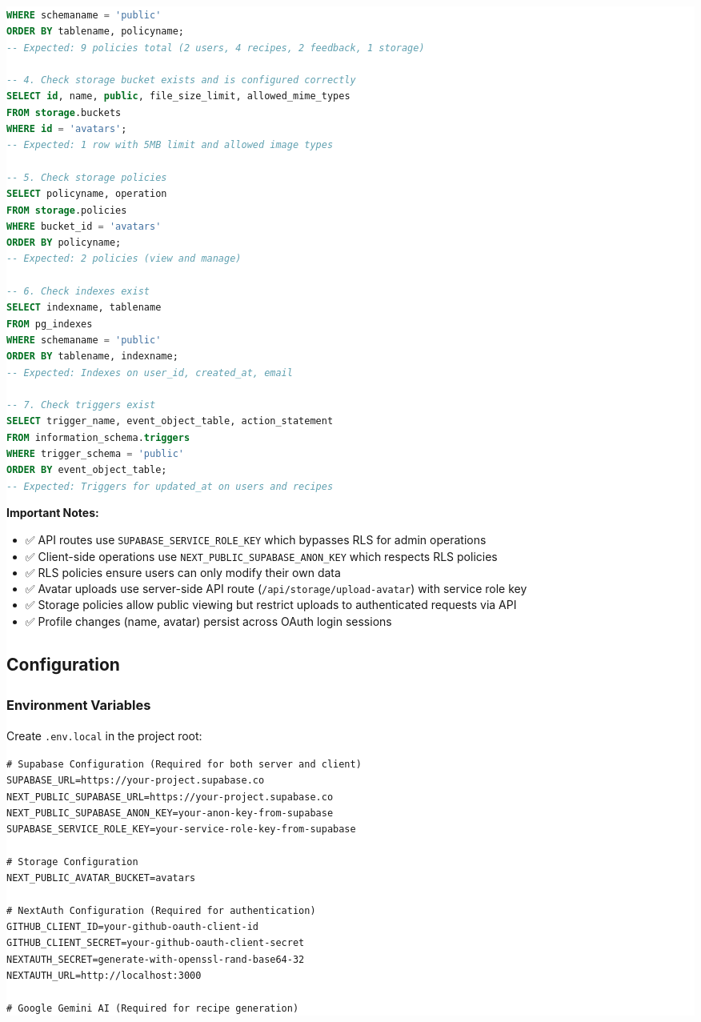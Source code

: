```sql
WHERE schemaname = 'public'
ORDER BY tablename, policyname;
-- Expected: 9 policies total (2 users, 4 recipes, 2 feedback, 1 storage)

-- 4. Check storage bucket exists and is configured correctly
SELECT id, name, public, file_size_limit, allowed_mime_types
FROM storage.buckets
WHERE id = 'avatars';
-- Expected: 1 row with 5MB limit and allowed image types

-- 5. Check storage policies
SELECT policyname, operation
FROM storage.policies
WHERE bucket_id = 'avatars'
ORDER BY policyname;
-- Expected: 2 policies (view and manage)

-- 6. Check indexes exist
SELECT indexname, tablename
FROM pg_indexes
WHERE schemaname = 'public'
ORDER BY tablename, indexname;
-- Expected: Indexes on user_id, created_at, email

-- 7. Check triggers exist
SELECT trigger_name, event_object_table, action_statement
FROM information_schema.triggers
WHERE trigger_schema = 'public'
ORDER BY event_object_table;
-- Expected: Triggers for updated_at on users and recipes
```

**Important Notes:**

- ✅ API routes use `SUPABASE_SERVICE_ROLE_KEY` which bypasses RLS for admin operations
- ✅ Client-side operations use `NEXT_PUBLIC_SUPABASE_ANON_KEY` which respects RLS policies
- ✅ RLS policies ensure users can only modify their own data
- ✅ Avatar uploads use server-side API route (`/api/storage/upload-avatar`) with service role key
- ✅ Storage policies allow public viewing but restrict uploads to authenticated requests via API
- ✅ Profile changes (name, avatar) persist across OAuth login sessions

## Configuration

### Environment Variables

Create `.env.local` in the project root:

```env
# Supabase Configuration (Required for both server and client)
SUPABASE_URL=https://your-project.supabase.co
NEXT_PUBLIC_SUPABASE_URL=https://your-project.supabase.co
NEXT_PUBLIC_SUPABASE_ANON_KEY=your-anon-key-from-supabase
SUPABASE_SERVICE_ROLE_KEY=your-service-role-key-from-supabase

# Storage Configuration
NEXT_PUBLIC_AVATAR_BUCKET=avatars

# NextAuth Configuration (Required for authentication)
GITHUB_CLIENT_ID=your-github-oauth-client-id
GITHUB_CLIENT_SECRET=your-github-oauth-client-secret
NEXTAUTH_SECRET=generate-with-openssl-rand-base64-32
NEXTAUTH_URL=http://localhost:3000

# Google Gemini AI (Required for recipe generation)
```
